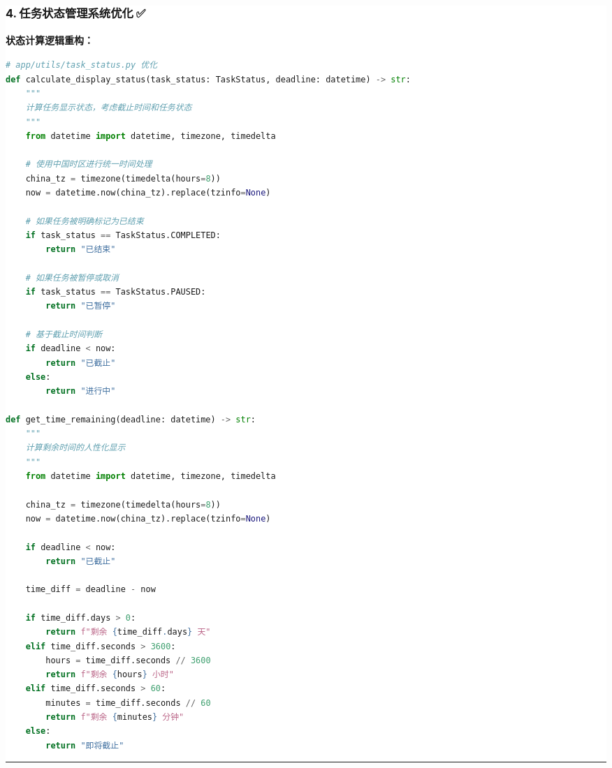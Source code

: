 ### 4. 任务状态管理系统优化 ✅
**状态计算逻辑重构：**
```python
# app/utils/task_status.py 优化
def calculate_display_status(task_status: TaskStatus, deadline: datetime) -> str:
    """
    计算任务显示状态，考虑截止时间和任务状态
    """
    from datetime import datetime, timezone, timedelta
    
    # 使用中国时区进行统一时间处理
    china_tz = timezone(timedelta(hours=8))
    now = datetime.now(china_tz).replace(tzinfo=None)
    
    # 如果任务被明确标记为已结束
    if task_status == TaskStatus.COMPLETED:
        return "已结束"
    
    # 如果任务被暂停或取消
    if task_status == TaskStatus.PAUSED:
        return "已暂停"
    
    # 基于截止时间判断
    if deadline < now:
        return "已截止"
    else:
        return "进行中"

def get_time_remaining(deadline: datetime) -> str:
    """
    计算剩余时间的人性化显示
    """
    from datetime import datetime, timezone, timedelta
    
    china_tz = timezone(timedelta(hours=8))
    now = datetime.now(china_tz).replace(tzinfo=None)
    
    if deadline < now:
        return "已截止"
    
    time_diff = deadline - now
    
    if time_diff.days > 0:
        return f"剩余 {time_diff.days} 天"
    elif time_diff.seconds > 3600:
        hours = time_diff.seconds // 3600
        return f"剩余 {hours} 小时"
    elif time_diff.seconds > 60:
        minutes = time_diff.seconds // 60
        return f"剩余 {minutes} 分钟"
    else:
        return "即将截止"
```

---